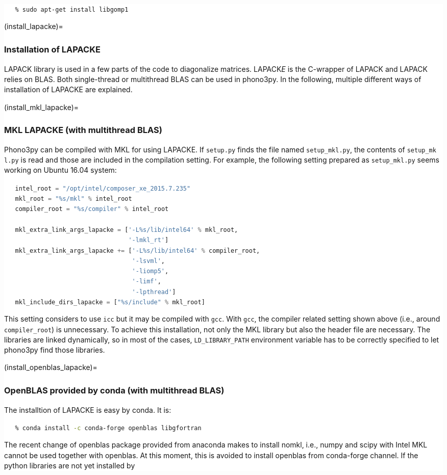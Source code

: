 ```bash
   % sudo apt-get install libgomp1
```

(install_lapacke)=
### Installation of LAPACKE

LAPACK library is used in a few parts of the code to diagonalize
matrices. LAPACK*E* is the C-wrapper of LAPACK and LAPACK relies on
BLAS. Both single-thread or multithread BLAS can be
used in phono3py. In the following, multiple different ways of
installation of LAPACKE are explained.

(install_mkl_lapacke)=
### MKL LAPACKE (with multithread BLAS)

Phono3py can be compiled with MKL for using LAPACKE.  If `setup.py`
finds the file named `setup_mkl.py`, the contents of `setup_mkl.py` is read
and those are included in the compilation setting.  For example, the
following setting prepared as `setup_mkl.py` seems working on Ubuntu 16.04
system:

```python
   intel_root = "/opt/intel/composer_xe_2015.7.235"
   mkl_root = "%s/mkl" % intel_root
   compiler_root = "%s/compiler" % intel_root

   mkl_extra_link_args_lapacke = ['-L%s/lib/intel64' % mkl_root,
                                  '-lmkl_rt']
   mkl_extra_link_args_lapacke += ['-L%s/lib/intel64' % compiler_root,
                                   '-lsvml',
                                   '-liomp5',
                                   '-limf',
                                   '-lpthread']
   mkl_include_dirs_lapacke = ["%s/include" % mkl_root]
```

This setting considers to use `icc` but it may be compiled with
`gcc`. With `gcc`, the compiler related setting shown above (i.e.,
around `compiler_root`) is unnecessary. To achieve this
installation, not only the MKL library but also the header file are
necessary. The libraries are linked dynamically, so in most of the
cases, `LD_LIBRARY_PATH` environment variable has to be correctly
specified to let phono3py find those libraries.

(install_openblas_lapacke)=
### OpenBLAS provided by conda (with multithread BLAS)

The installtion of LAPACKE is easy by conda. It is:

```bash
   % conda install -c conda-forge openblas libgfortran
```

The recent change of openblas package provided from anaconda makes to
install nomkl, i.e., numpy and scipy with Intel MKL cannot be used
together with openblas. At this moment, this is avoided to install
openblas from conda-forge channel. If the python libraries are not yet
installed by
